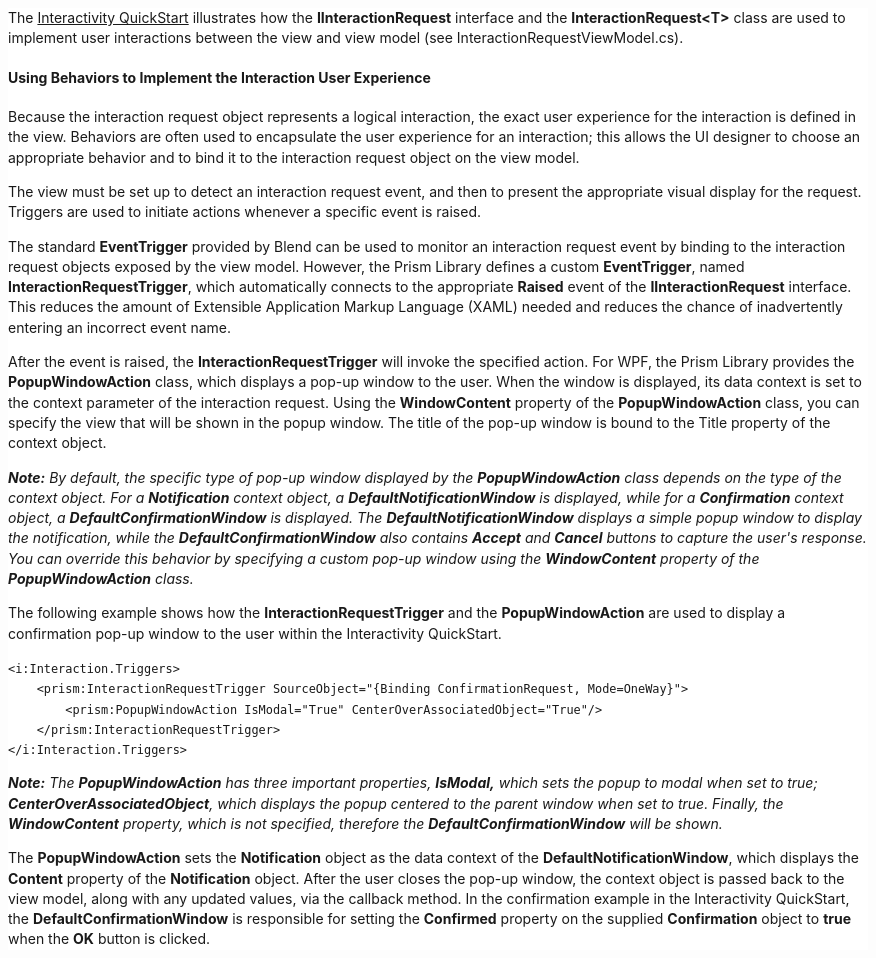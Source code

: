 The [Interactivity QuickStart](https://msdn.microsoft.com/en-us/library/ff921081%28v=pandp.40%29.aspx) illustrates how the **IInteractionRequest** interface and the **InteractionRequest&lt;T&gt;** class are used to implement user interactions between the view and view model (see InteractionRequestViewModel.cs).

#### Using Behaviors to Implement the Interaction User Experience

Because the interaction request object represents a logical interaction, the exact user experience for the interaction is defined in the view. Behaviors are often used to encapsulate the user experience for an interaction; this allows the UI designer to choose an appropriate behavior and to bind it to the interaction request object on the view model.

The view must be set up to detect an interaction request event, and then to present the appropriate visual display for the request. Triggers are used to initiate actions whenever a specific event is raised.

The standard **EventTrigger** provided by Blend can be used to monitor an interaction request event by binding to the interaction request objects exposed by the view model. However, the Prism Library defines a custom **EventTrigger**, named **InteractionRequestTrigger**, which automatically connects to the appropriate **Raised** event of the **IInteractionRequest** interface. This reduces the amount of Extensible Application Markup Language (XAML) needed and reduces the chance of inadvertently entering an incorrect event name.

After the event is raised, the **InteractionRequestTrigger** will invoke the specified action. For WPF, the Prism Library provides the **PopupWindowAction** class, which displays a pop-up window to the user. When the window is displayed, its data context is set to the context parameter of the interaction request. Using the **WindowContent** property of the **PopupWindowAction** class, you can specify the view that will be shown in the popup window. The title of the pop-up window is bound to the Title property of the context object. 

_**Note:** By default, the specific type of pop-up window displayed by the **PopupWindowAction** class depends on the type of the context object. For a **Notification** context object, a **DefaultNotificationWindow** is displayed, while for a **Confirmation** context object, a **DefaultConfirmationWindow** is displayed. The **DefaultNotificationWindow** displays a simple popup window to display the notification, while the **DefaultConfirmationWindow** also contains **Accept** and **Cancel** buttons to capture the user's response. You can override this behavior by specifying a custom pop-up window using the **WindowContent** property of the **PopupWindowAction** class._

The following example shows how the **InteractionRequestTrigger** and the **PopupWindowAction** are used to display a confirmation pop-up window to the user within the Interactivity QuickStart.

```
<i:Interaction.Triggers>
    <prism:InteractionRequestTrigger SourceObject="{Binding ConfirmationRequest, Mode=OneWay}">
        <prism:PopupWindowAction IsModal="True" CenterOverAssociatedObject="True"/>
    </prism:InteractionRequestTrigger>
</i:Interaction.Triggers>
```

_**Note:** The **PopupWindowAction** has three important properties, **IsModal,** which sets the popup to modal when set to true; **CenterOverAssociatedObject**, which displays the popup centered to the parent window when set to true. Finally, the **WindowContent** property, which is not specified, therefore the **DefaultConfirmationWindow** will be shown._

The **PopupWindowAction** sets the **Notification** object as the data context of the **DefaultNotificationWindow**, which displays the **Content** property of the **Notification** object. After the user closes the pop-up window, the context object is passed back to the view model, along with any updated values, via the callback method. In the confirmation example in the Interactivity QuickStart, the **DefaultConfirmationWindow** is responsible for setting the **Confirmed** property on the supplied **Confirmation** object to **true** when the **OK** button is clicked.
